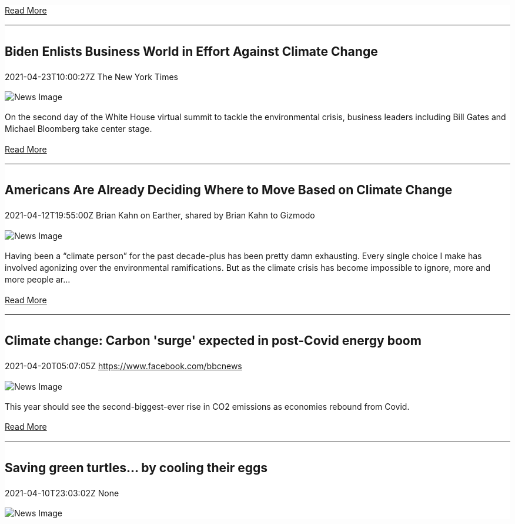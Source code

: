 [Read More](https://lifehacker.com/im-how-to-save-a-planet-reporter-kendra-pierre-louis-a-1845816771)

---
    
## Biden Enlists Business World in Effort Against Climate Change

2021-04-23T10:00:27Z The New York Times

![News Image](https://static01.nyt.com/images/2021/04/23/us/23new-washington-briefing-friday-lead/23new-washington-briefing-friday-lead-facebookJumbo.jpg)

On the second day of the White House virtual summit to tackle the environmental crisis, business leaders including Bill Gates and Michael Bloomberg take center stage.

[Read More](https://www.nytimes.com/live/2021/04/23/us/earth-day-climate-summit-biden)

---
    
## Americans Are Already Deciding Where to Move Based on Climate Change

2021-04-12T19:55:00Z Brian Kahn on Earther, shared by Brian Kahn to Gizmodo

![News Image](https://i.kinja-img.com/gawker-media/image/upload/c_fill,f_auto,fl_progressive,g_center,h_675,pg_1,q_80,w_1200/lppmdrxnipjn4bokw9yr.jpg)

Having been a “climate person” for the past decade-plus has been pretty damn exhausting. Every single choice I make has involved agonizing over the environmental ramifications. But as the climate crisis has become impossible to ignore, more and more people ar…

[Read More](https://earther.gizmodo.com/americans-are-already-deciding-where-to-move-based-on-c-1846667236)

---
    
## Climate change: Carbon 'surge' expected in post-Covid energy boom

2021-04-20T05:07:05Z <https://www.facebook.com/bbcnews>

![News Image](https://ichef.bbci.co.uk/news/1024/branded_news/E057/production/_118113475_gettyimages-634481418.jpg)

This year should see the second-biggest-ever rise in CO2 emissions as economies rebound from Covid.

[Read More](https://www.bbc.co.uk/news/science-environment-56805255)

---
    
## Saving green turtles... by cooling their eggs

2021-04-10T23:03:02Z None

![News Image](https://ichef.bbci.co.uk/images/ic/400xn/p09d7d4v.jpg)
